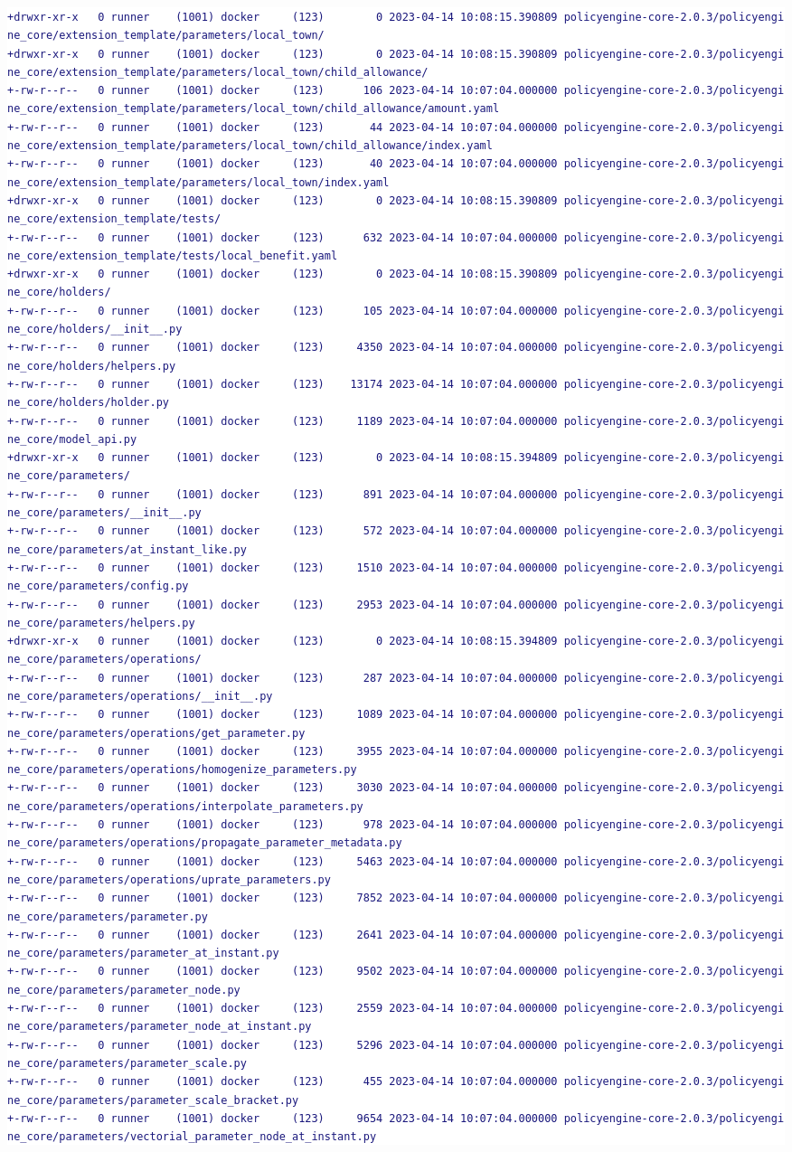 ```diff
+drwxr-xr-x   0 runner    (1001) docker     (123)        0 2023-04-14 10:08:15.390809 policyengine-core-2.0.3/policyengine_core/extension_template/parameters/local_town/
+drwxr-xr-x   0 runner    (1001) docker     (123)        0 2023-04-14 10:08:15.390809 policyengine-core-2.0.3/policyengine_core/extension_template/parameters/local_town/child_allowance/
+-rw-r--r--   0 runner    (1001) docker     (123)      106 2023-04-14 10:07:04.000000 policyengine-core-2.0.3/policyengine_core/extension_template/parameters/local_town/child_allowance/amount.yaml
+-rw-r--r--   0 runner    (1001) docker     (123)       44 2023-04-14 10:07:04.000000 policyengine-core-2.0.3/policyengine_core/extension_template/parameters/local_town/child_allowance/index.yaml
+-rw-r--r--   0 runner    (1001) docker     (123)       40 2023-04-14 10:07:04.000000 policyengine-core-2.0.3/policyengine_core/extension_template/parameters/local_town/index.yaml
+drwxr-xr-x   0 runner    (1001) docker     (123)        0 2023-04-14 10:08:15.390809 policyengine-core-2.0.3/policyengine_core/extension_template/tests/
+-rw-r--r--   0 runner    (1001) docker     (123)      632 2023-04-14 10:07:04.000000 policyengine-core-2.0.3/policyengine_core/extension_template/tests/local_benefit.yaml
+drwxr-xr-x   0 runner    (1001) docker     (123)        0 2023-04-14 10:08:15.390809 policyengine-core-2.0.3/policyengine_core/holders/
+-rw-r--r--   0 runner    (1001) docker     (123)      105 2023-04-14 10:07:04.000000 policyengine-core-2.0.3/policyengine_core/holders/__init__.py
+-rw-r--r--   0 runner    (1001) docker     (123)     4350 2023-04-14 10:07:04.000000 policyengine-core-2.0.3/policyengine_core/holders/helpers.py
+-rw-r--r--   0 runner    (1001) docker     (123)    13174 2023-04-14 10:07:04.000000 policyengine-core-2.0.3/policyengine_core/holders/holder.py
+-rw-r--r--   0 runner    (1001) docker     (123)     1189 2023-04-14 10:07:04.000000 policyengine-core-2.0.3/policyengine_core/model_api.py
+drwxr-xr-x   0 runner    (1001) docker     (123)        0 2023-04-14 10:08:15.394809 policyengine-core-2.0.3/policyengine_core/parameters/
+-rw-r--r--   0 runner    (1001) docker     (123)      891 2023-04-14 10:07:04.000000 policyengine-core-2.0.3/policyengine_core/parameters/__init__.py
+-rw-r--r--   0 runner    (1001) docker     (123)      572 2023-04-14 10:07:04.000000 policyengine-core-2.0.3/policyengine_core/parameters/at_instant_like.py
+-rw-r--r--   0 runner    (1001) docker     (123)     1510 2023-04-14 10:07:04.000000 policyengine-core-2.0.3/policyengine_core/parameters/config.py
+-rw-r--r--   0 runner    (1001) docker     (123)     2953 2023-04-14 10:07:04.000000 policyengine-core-2.0.3/policyengine_core/parameters/helpers.py
+drwxr-xr-x   0 runner    (1001) docker     (123)        0 2023-04-14 10:08:15.394809 policyengine-core-2.0.3/policyengine_core/parameters/operations/
+-rw-r--r--   0 runner    (1001) docker     (123)      287 2023-04-14 10:07:04.000000 policyengine-core-2.0.3/policyengine_core/parameters/operations/__init__.py
+-rw-r--r--   0 runner    (1001) docker     (123)     1089 2023-04-14 10:07:04.000000 policyengine-core-2.0.3/policyengine_core/parameters/operations/get_parameter.py
+-rw-r--r--   0 runner    (1001) docker     (123)     3955 2023-04-14 10:07:04.000000 policyengine-core-2.0.3/policyengine_core/parameters/operations/homogenize_parameters.py
+-rw-r--r--   0 runner    (1001) docker     (123)     3030 2023-04-14 10:07:04.000000 policyengine-core-2.0.3/policyengine_core/parameters/operations/interpolate_parameters.py
+-rw-r--r--   0 runner    (1001) docker     (123)      978 2023-04-14 10:07:04.000000 policyengine-core-2.0.3/policyengine_core/parameters/operations/propagate_parameter_metadata.py
+-rw-r--r--   0 runner    (1001) docker     (123)     5463 2023-04-14 10:07:04.000000 policyengine-core-2.0.3/policyengine_core/parameters/operations/uprate_parameters.py
+-rw-r--r--   0 runner    (1001) docker     (123)     7852 2023-04-14 10:07:04.000000 policyengine-core-2.0.3/policyengine_core/parameters/parameter.py
+-rw-r--r--   0 runner    (1001) docker     (123)     2641 2023-04-14 10:07:04.000000 policyengine-core-2.0.3/policyengine_core/parameters/parameter_at_instant.py
+-rw-r--r--   0 runner    (1001) docker     (123)     9502 2023-04-14 10:07:04.000000 policyengine-core-2.0.3/policyengine_core/parameters/parameter_node.py
+-rw-r--r--   0 runner    (1001) docker     (123)     2559 2023-04-14 10:07:04.000000 policyengine-core-2.0.3/policyengine_core/parameters/parameter_node_at_instant.py
+-rw-r--r--   0 runner    (1001) docker     (123)     5296 2023-04-14 10:07:04.000000 policyengine-core-2.0.3/policyengine_core/parameters/parameter_scale.py
+-rw-r--r--   0 runner    (1001) docker     (123)      455 2023-04-14 10:07:04.000000 policyengine-core-2.0.3/policyengine_core/parameters/parameter_scale_bracket.py
+-rw-r--r--   0 runner    (1001) docker     (123)     9654 2023-04-14 10:07:04.000000 policyengine-core-2.0.3/policyengine_core/parameters/vectorial_parameter_node_at_instant.py
```